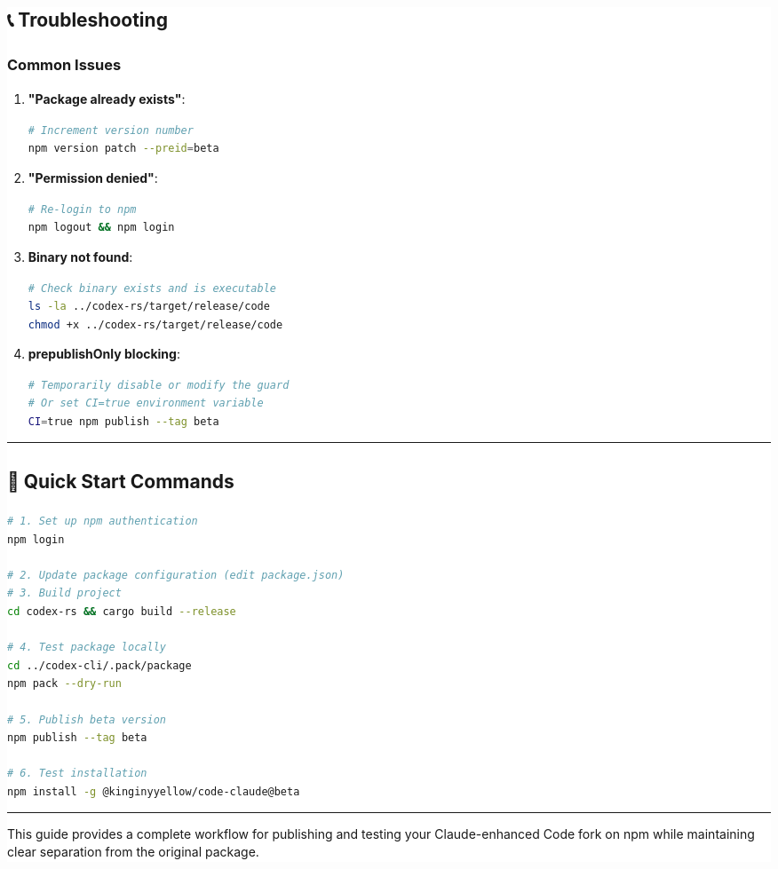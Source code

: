 
## 📞 **Troubleshooting**

### **Common Issues**

1. **"Package already exists"**:
   ```bash
   # Increment version number
   npm version patch --preid=beta
   ```

2. **"Permission denied"**:
   ```bash
   # Re-login to npm
   npm logout && npm login
   ```

3. **Binary not found**:
   ```bash
   # Check binary exists and is executable
   ls -la ../codex-rs/target/release/code
   chmod +x ../codex-rs/target/release/code
   ```

4. **prepublishOnly blocking**:
   ```bash
   # Temporarily disable or modify the guard
   # Or set CI=true environment variable
   CI=true npm publish --tag beta
   ```

---

## 🎯 **Quick Start Commands**

```bash
# 1. Set up npm authentication
npm login

# 2. Update package configuration (edit package.json)
# 3. Build project
cd codex-rs && cargo build --release

# 4. Test package locally
cd ../codex-cli/.pack/package
npm pack --dry-run

# 5. Publish beta version
npm publish --tag beta

# 6. Test installation
npm install -g @kinginyyellow/code-claude@beta
```

---

This guide provides a complete workflow for publishing and testing your Claude-enhanced Code fork on npm while maintaining clear separation from the original package.